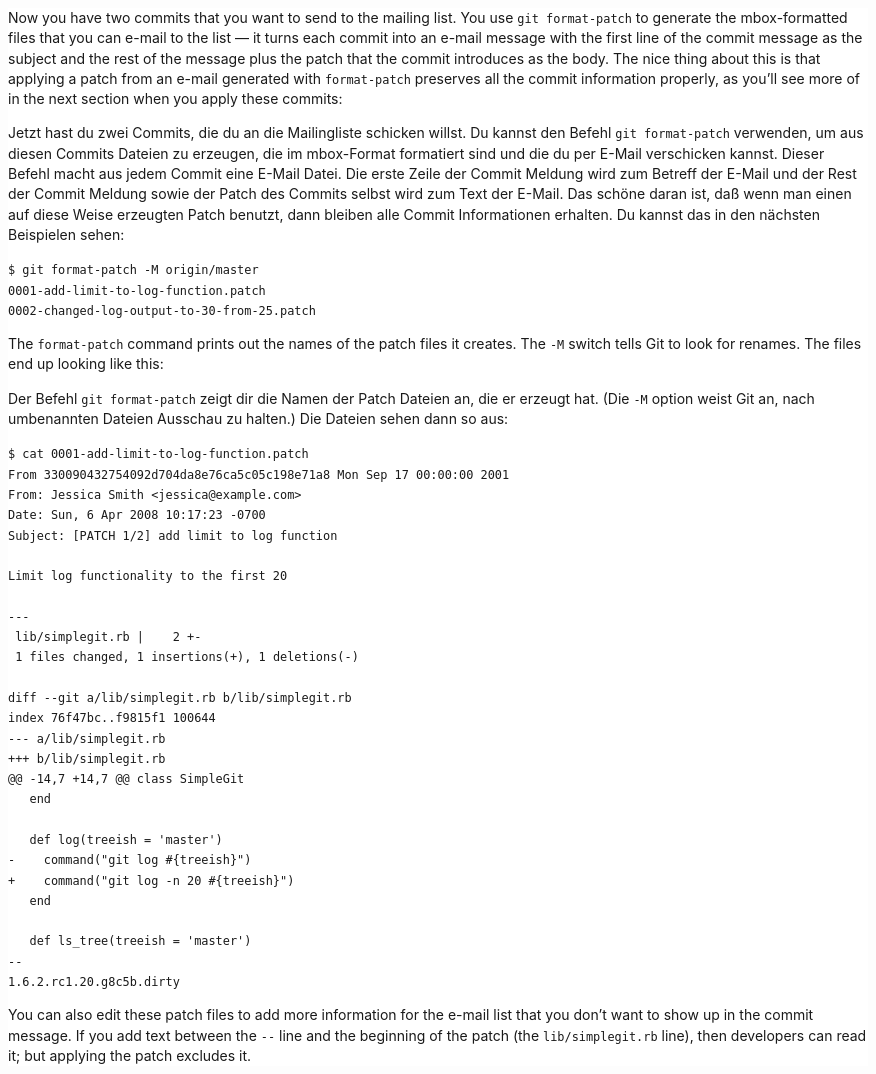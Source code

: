 Now you have two commits that you want to send to the mailing list. You use `git format-patch` to generate the mbox-formatted files that you can e-mail to the list — it turns each commit into an e-mail message with the first line of the commit message as the subject and the rest of the message plus the patch that the commit introduces as the body. The nice thing about this is that applying a patch from an e-mail generated with `format-patch` preserves all the commit information properly, as you’ll see more of in the next section when you apply these commits:

Jetzt hast du zwei Commits, die du an die Mailingliste schicken willst. Du kannst den Befehl `git format-patch` verwenden, um aus diesen Commits Dateien zu erzeugen, die im mbox-Format formatiert sind und die du per E-Mail verschicken kannst. Dieser Befehl macht aus jedem Commit eine E-Mail Datei. Die erste Zeile der Commit Meldung wird zum Betreff der E-Mail und der Rest der Commit Meldung sowie der Patch des Commits selbst wird zum Text der E-Mail. Das schöne daran ist, daß wenn man einen auf diese Weise erzeugten Patch benutzt, dann bleiben alle Commit Informationen erhalten. Du kannst das in den nächsten Beispielen sehen:

	$ git format-patch -M origin/master
	0001-add-limit-to-log-function.patch
	0002-changed-log-output-to-30-from-25.patch

The `format-patch` command prints out the names of the patch files it creates. The `-M` switch tells Git to look for renames. The files end up looking like this:

Der Befehl `git format-patch` zeigt dir die Namen der Patch Dateien an, die er erzeugt hat. (Die `-M` option weist Git an, nach umbenannten Dateien Ausschau zu halten.) Die Dateien sehen dann so aus:

	$ cat 0001-add-limit-to-log-function.patch 
	From 330090432754092d704da8e76ca5c05c198e71a8 Mon Sep 17 00:00:00 2001
	From: Jessica Smith <jessica@example.com>
	Date: Sun, 6 Apr 2008 10:17:23 -0700
	Subject: [PATCH 1/2] add limit to log function

	Limit log functionality to the first 20

	---
	 lib/simplegit.rb |    2 +-
	 1 files changed, 1 insertions(+), 1 deletions(-)

	diff --git a/lib/simplegit.rb b/lib/simplegit.rb
	index 76f47bc..f9815f1 100644
	--- a/lib/simplegit.rb
	+++ b/lib/simplegit.rb
	@@ -14,7 +14,7 @@ class SimpleGit
	   end

	   def log(treeish = 'master')
	-    command("git log #{treeish}")
	+    command("git log -n 20 #{treeish}")
	   end

	   def ls_tree(treeish = 'master')
	-- 
	1.6.2.rc1.20.g8c5b.dirty

You can also edit these patch files to add more information for the e-mail list that you don’t want to show up in the commit message. If you add text between the `--` line and the beginning of the patch (the `lib/simplegit.rb` line), then developers can read it; but applying the patch excludes it.
